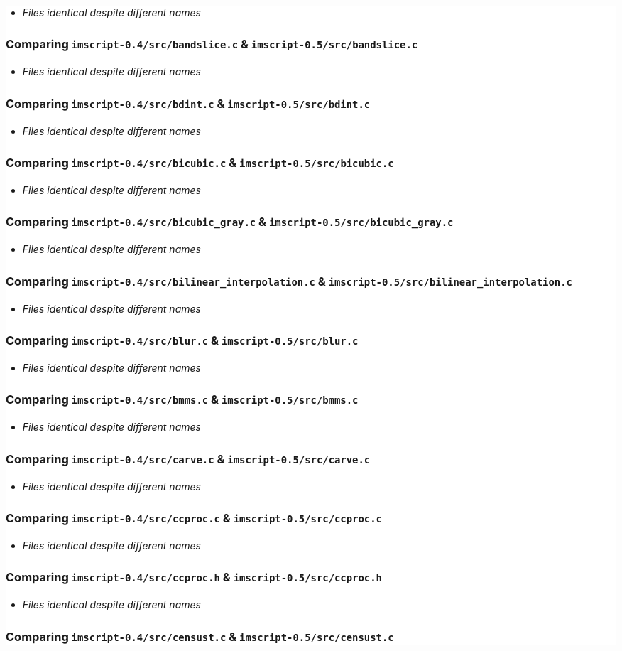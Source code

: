  * *Files identical despite different names*

### Comparing `imscript-0.4/src/bandslice.c` & `imscript-0.5/src/bandslice.c`

 * *Files identical despite different names*

### Comparing `imscript-0.4/src/bdint.c` & `imscript-0.5/src/bdint.c`

 * *Files identical despite different names*

### Comparing `imscript-0.4/src/bicubic.c` & `imscript-0.5/src/bicubic.c`

 * *Files identical despite different names*

### Comparing `imscript-0.4/src/bicubic_gray.c` & `imscript-0.5/src/bicubic_gray.c`

 * *Files identical despite different names*

### Comparing `imscript-0.4/src/bilinear_interpolation.c` & `imscript-0.5/src/bilinear_interpolation.c`

 * *Files identical despite different names*

### Comparing `imscript-0.4/src/blur.c` & `imscript-0.5/src/blur.c`

 * *Files identical despite different names*

### Comparing `imscript-0.4/src/bmms.c` & `imscript-0.5/src/bmms.c`

 * *Files identical despite different names*

### Comparing `imscript-0.4/src/carve.c` & `imscript-0.5/src/carve.c`

 * *Files identical despite different names*

### Comparing `imscript-0.4/src/ccproc.c` & `imscript-0.5/src/ccproc.c`

 * *Files identical despite different names*

### Comparing `imscript-0.4/src/ccproc.h` & `imscript-0.5/src/ccproc.h`

 * *Files identical despite different names*

### Comparing `imscript-0.4/src/censust.c` & `imscript-0.5/src/censust.c`
